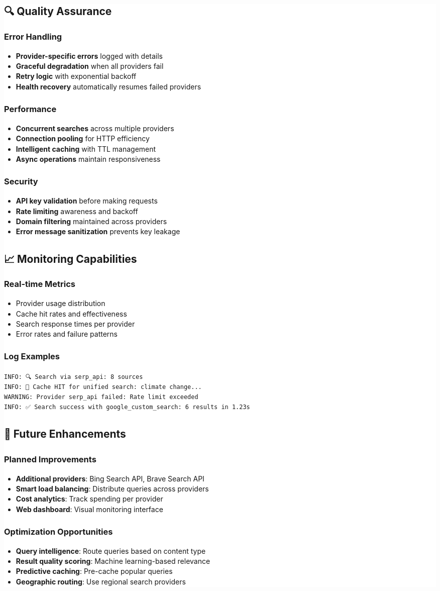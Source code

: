## 🔍 Quality Assurance

### Error Handling
- **Provider-specific errors** logged with details
- **Graceful degradation** when all providers fail
- **Retry logic** with exponential backoff
- **Health recovery** automatically resumes failed providers

### Performance
- **Concurrent searches** across multiple providers
- **Connection pooling** for HTTP efficiency
- **Intelligent caching** with TTL management
- **Async operations** maintain responsiveness

### Security
- **API key validation** before making requests
- **Rate limiting** awareness and backoff
- **Domain filtering** maintained across providers
- **Error message sanitization** prevents key leakage

## 📈 Monitoring Capabilities

### Real-time Metrics
- Provider usage distribution
- Cache hit rates and effectiveness
- Search response times per provider
- Error rates and failure patterns

### Log Examples
```
INFO: 🔍 Search via serp_api: 8 sources
INFO: 🎯 Cache HIT for unified search: climate change...
WARNING: Provider serp_api failed: Rate limit exceeded
INFO: ✅ Search success with google_custom_search: 6 results in 1.23s
```

## 🚧 Future Enhancements

### Planned Improvements
- **Additional providers**: Bing Search API, Brave Search API
- **Smart load balancing**: Distribute queries across providers
- **Cost analytics**: Track spending per provider
- **Web dashboard**: Visual monitoring interface

### Optimization Opportunities
- **Query intelligence**: Route queries based on content type
- **Result quality scoring**: Machine learning-based relevance
- **Predictive caching**: Pre-cache popular queries
- **Geographic routing**: Use regional search providers
